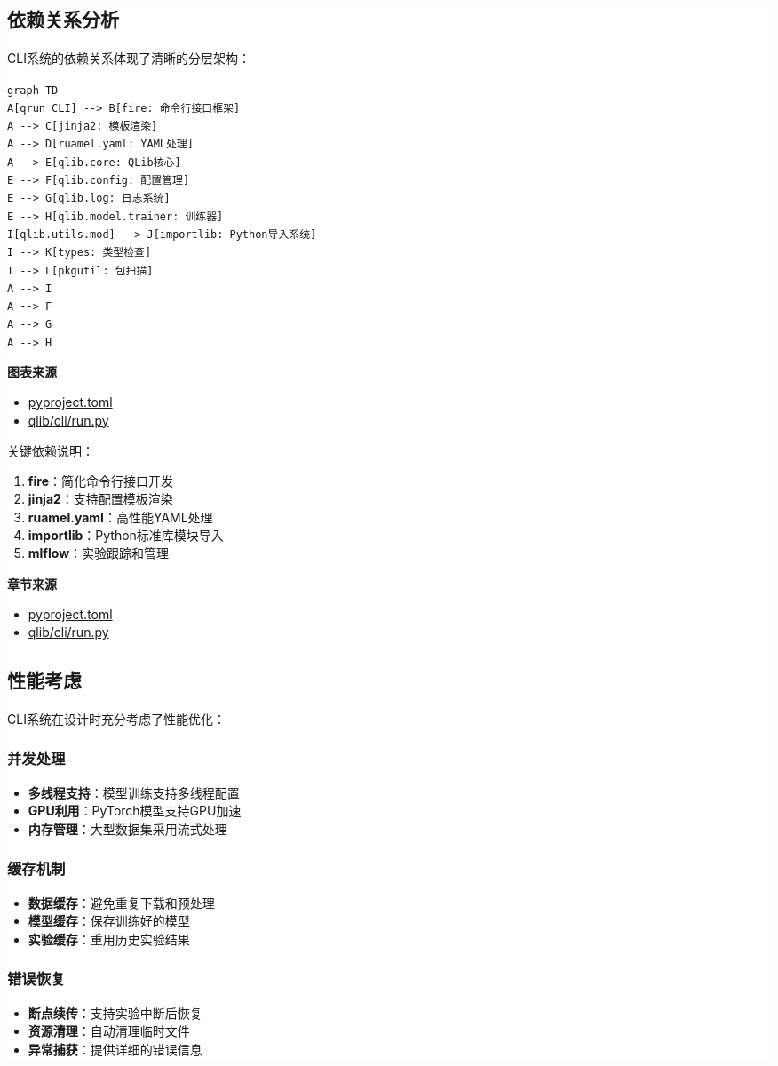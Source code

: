 ## 依赖关系分析

CLI系统的依赖关系体现了清晰的分层架构：

```mermaid
graph TD
A[qrun CLI] --> B[fire: 命令行接口框架]
A --> C[jinja2: 模板渲染]
A --> D[ruamel.yaml: YAML处理]
A --> E[qlib.core: QLib核心]
E --> F[qlib.config: 配置管理]
E --> G[qlib.log: 日志系统]
E --> H[qlib.model.trainer: 训练器]
I[qlib.utils.mod] --> J[importlib: Python导入系统]
I --> K[types: 类型检查]
I --> L[pkgutil: 包扫描]
A --> I
A --> F
A --> G
A --> H
```

**图表来源**
- [pyproject.toml](file://pyproject.toml#L30-L50)
- [qlib/cli/run.py](file://qlib/cli/run.py#L1-L20)

关键依赖说明：

1. **fire**：简化命令行接口开发
2. **jinja2**：支持配置模板渲染
3. **ruamel.yaml**：高性能YAML处理
4. **importlib**：Python标准库模块导入
5. **mlflow**：实验跟踪和管理

**章节来源**
- [pyproject.toml](file://pyproject.toml#L30-L50)
- [qlib/cli/run.py](file://qlib/cli/run.py#L1-L20)

## 性能考虑

CLI系统在设计时充分考虑了性能优化：

### 并发处理
- **多线程支持**：模型训练支持多线程配置
- **GPU利用**：PyTorch模型支持GPU加速
- **内存管理**：大型数据集采用流式处理

### 缓存机制
- **数据缓存**：避免重复下载和预处理
- **模型缓存**：保存训练好的模型
- **实验缓存**：重用历史实验结果

### 错误恢复
- **断点续传**：支持实验中断后恢复
- **资源清理**：自动清理临时文件
- **异常捕获**：提供详细的错误信息
